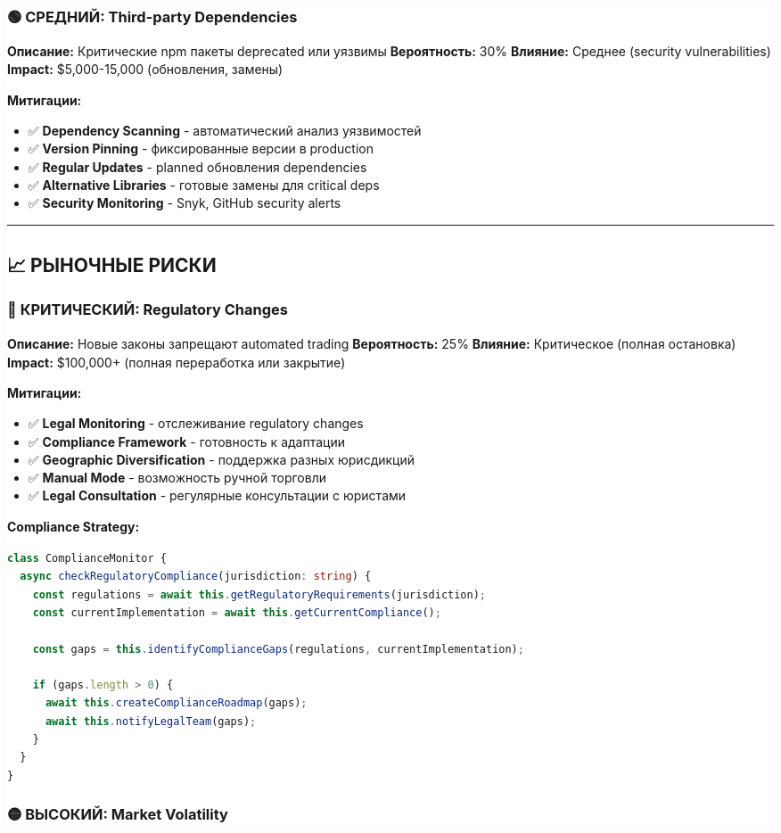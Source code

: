 ```python
```

### 🟢 **СРЕДНИЙ: Third-party Dependencies**

**Описание:** Критические npm пакеты deprecated или уязвимы
**Вероятность:** 30%
**Влияние:** Среднее (security vulnerabilities)
**Impact:** $5,000-15,000 (обновления, замены)

**Митигации:**
- ✅ **Dependency Scanning** - автоматический анализ уязвимостей
- ✅ **Version Pinning** - фиксированные версии в production
- ✅ **Regular Updates** - planned обновления dependencies
- ✅ **Alternative Libraries** - готовые замены для critical deps
- ✅ **Security Monitoring** - Snyk, GitHub security alerts

---

## 📈 РЫНОЧНЫЕ РИСКИ

### 🔴 **КРИТИЧЕСКИЙ: Regulatory Changes**

**Описание:** Новые законы запрещают automated trading
**Вероятность:** 25%
**Влияние:** Критическое (полная остановка)
**Impact:** $100,000+ (полная переработка или закрытие)

**Митигации:**
- ✅ **Legal Monitoring** - отслеживание regulatory changes
- ✅ **Compliance Framework** - готовность к адаптации
- ✅ **Geographic Diversification** - поддержка разных юрисдикций
- ✅ **Manual Mode** - возможность ручной торговли
- ✅ **Legal Consultation** - регулярные консультации с юристами

**Compliance Strategy:**
```typescript
class ComplianceMonitor {
  async checkRegulatoryCompliance(jurisdiction: string) {
    const regulations = await this.getRegulatoryRequirements(jurisdiction);
    const currentImplementation = await this.getCurrentCompliance();
    
    const gaps = this.identifyComplianceGaps(regulations, currentImplementation);
    
    if (gaps.length > 0) {
      await this.createComplianceRoadmap(gaps);
      await this.notifyLegalTeam(gaps);
    }
  }
}
```

### 🟡 **ВЫСОКИЙ: Market Volatility**
